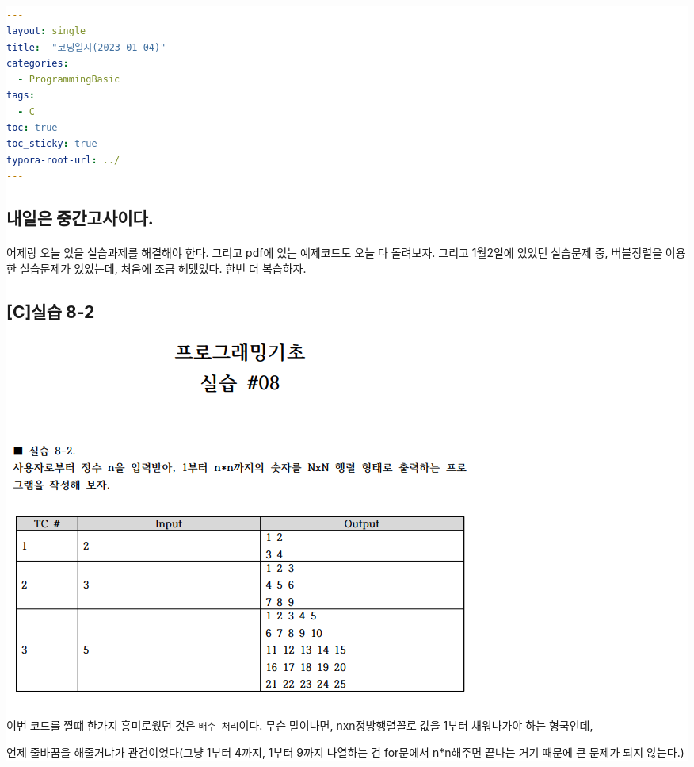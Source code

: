 ```yaml
---
layout: single
title:  "코딩일지(2023-01-04)"
categories: 
  - ProgrammingBasic
tags:
  - C
toc: true
toc_sticky: true
typora-root-url: ../
---
```




## 내일은 중간고사이다.

어제랑 오늘 있을 실습과제를 해결해야 한다.
그리고 pdf에 있는 예제코드도 오늘 다 돌려보자. 그리고 1월2일에 있었던 실습문제 중, 버블정렬을 이용한 실습문제가 있었는데, 처음에 조금 헤맸었다. 한번 더 복습하자.



## [C]실습 8-2

![image-20240104114040533](/images/2024-01-04-codinglog(8)/image-20240104114040533.png)

이번 코드를 짤떄 한가지 흥미로웠던 것은 ``배수 처리``이다. 무슨 말이나면, nxn정방행렬꼴로 값을 1부터 채워나가야 하는 형국인데,

언제 줄바꿈을 해줄거냐가 관건이었다(그냥 1부터 4까지, 1부터 9까지 나열하는 건 for문에서 n*n해주면 끝나는 거기 때문에 큰 문제가 되지 않는다.)
